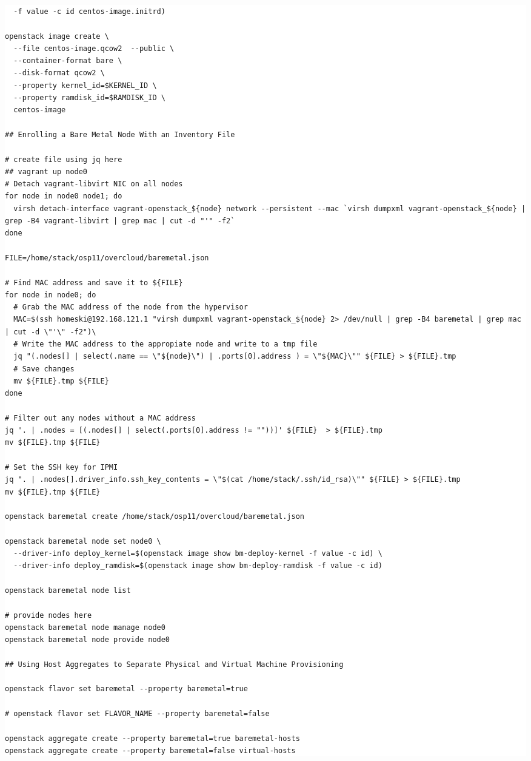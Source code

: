 ```
  -f value -c id centos-image.initrd)

openstack image create \
  --file centos-image.qcow2  --public \
  --container-format bare \
  --disk-format qcow2 \
  --property kernel_id=$KERNEL_ID \
  --property ramdisk_id=$RAMDISK_ID \
  centos-image

## Enrolling a Bare Metal Node With an Inventory File

# create file using jq here
## vagrant up node0
# Detach vagrant-libvirt NIC on all nodes
for node in node0 node1; do
  virsh detach-interface vagrant-openstack_${node} network --persistent --mac `virsh dumpxml vagrant-openstack_${node} | grep -B4 vagrant-libvirt | grep mac | cut -d "'" -f2`
done

FILE=/home/stack/osp11/overcloud/baremetal.json

# Find MAC address and save it to ${FILE}
for node in node0; do
  # Grab the MAC address of the node from the hypervisor
  MAC=$(ssh homeski@192.168.121.1 "virsh dumpxml vagrant-openstack_${node} 2> /dev/null | grep -B4 baremetal | grep mac | cut -d \"'\" -f2")\
  # Write the MAC address to the appropiate node and write to a tmp file
  jq "(.nodes[] | select(.name == \"${node}\") | .ports[0].address ) = \"${MAC}\"" ${FILE} > ${FILE}.tmp
  # Save changes
  mv ${FILE}.tmp ${FILE}
done

# Filter out any nodes without a MAC address
jq '. | .nodes = [(.nodes[] | select(.ports[0].address != ""))]' ${FILE}  > ${FILE}.tmp
mv ${FILE}.tmp ${FILE}

# Set the SSH key for IPMI
jq ". | .nodes[].driver_info.ssh_key_contents = \"$(cat /home/stack/.ssh/id_rsa)\"" ${FILE} > ${FILE}.tmp
mv ${FILE}.tmp ${FILE}

openstack baremetal create /home/stack/osp11/overcloud/baremetal.json

openstack baremetal node set node0 \
  --driver-info deploy_kernel=$(openstack image show bm-deploy-kernel -f value -c id) \
  --driver-info deploy_ramdisk=$(openstack image show bm-deploy-ramdisk -f value -c id)

openstack baremetal node list

# provide nodes here
openstack baremetal node manage node0
openstack baremetal node provide node0

## Using Host Aggregates to Separate Physical and Virtual Machine Provisioning

openstack flavor set baremetal --property baremetal=true

# openstack flavor set FLAVOR_NAME --property baremetal=false

openstack aggregate create --property baremetal=true baremetal-hosts
openstack aggregate create --property baremetal=false virtual-hosts
```